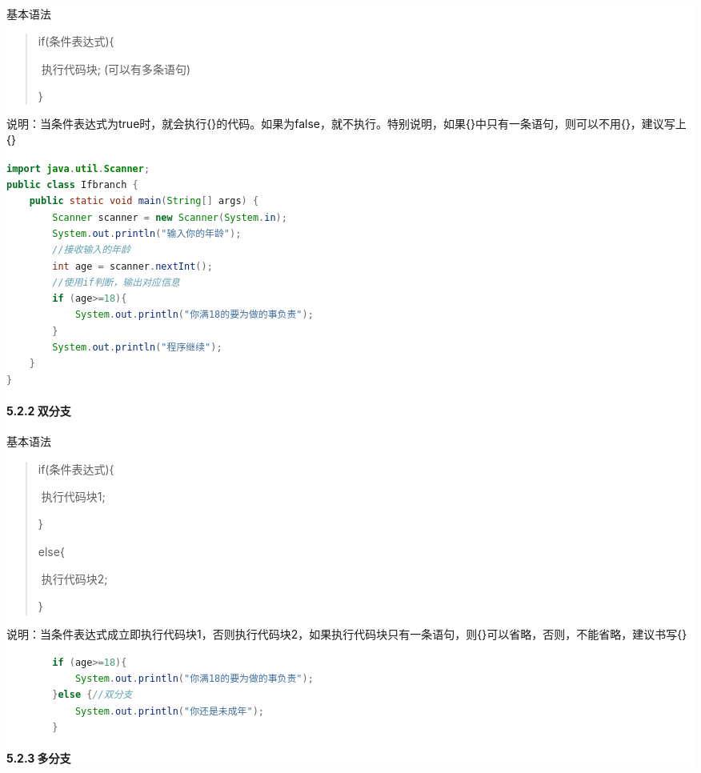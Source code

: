 基本语法

> if(条件表达式){
>
> ​		执行代码块;	(可以有多条语句)
>
> }

说明：当条件表达式为true时，就会执行{}的代码。如果为false，就不执行。特别说明，如果{}中只有一条语句，则可以不用{}，建议写上{}

```java
import java.util.Scanner;
public class Ifbranch {
    public static void main(String[] args) {
        Scanner scanner = new Scanner(System.in);
        System.out.println("输入你的年龄");
        //接收输入的年龄
        int age = scanner.nextInt();
        //使用if判断，输出对应信息
        if (age>=18){
            System.out.println("你满18的要为做的事负责");
        }
        System.out.println("程序继续");
    }
}
```

#### 5.2.2 双分支

基本语法

> if(条件表达式){
>
> ​		执行代码块1;
>
> }
>
> else{
>
> ​			执行代码块2;
>
> }

说明：当条件表达式成立即执行代码块1，否则执行代码块2，如果执行代码块只有一条语句，则{}可以省略，否则，不能省略，建议书写{}

```java
        if (age>=18){
            System.out.println("你满18的要为做的事负责");
        }else {//双分支
            System.out.println("你还是未成年");
        }

```

#### 5.2.3 多分支
